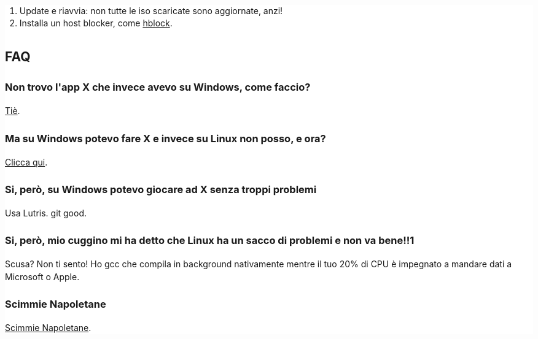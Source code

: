 1. Update e riavvia: non tutte le iso scaricate sono aggiornate, anzi!
2. Installa un host blocker, come [hblock](https://github.com/hectorm/hblock).

## FAQ

### Non trovo l'app X che invece avevo su Windows, come faccio?

[Tiè](https://wiki.archlinux.org/title/List_of_applications).

### Ma su Windows potevo fare X e invece su Linux non posso, e ora?

[Clicca qui](https://www.youtube.com/watch?v=KkLwnCKkf5I).

### Si, però, su Windows potevo giocare ad X senza troppi problemi

Usa Lutris. git good.

### Si, però, mio cuggino mi ha detto che Linux ha un sacco di problemi e non va bene!!1

Scusa? Non ti sento! Ho gcc che compila in background nativamente mentre il tuo 20% di CPU è impegnato a mandare dati a Microsoft o Apple.

### Scimmie Napoletane

[Scimmie Napoletane](https://www.youtube.com/watch?v=L5otNdhaeeI).
